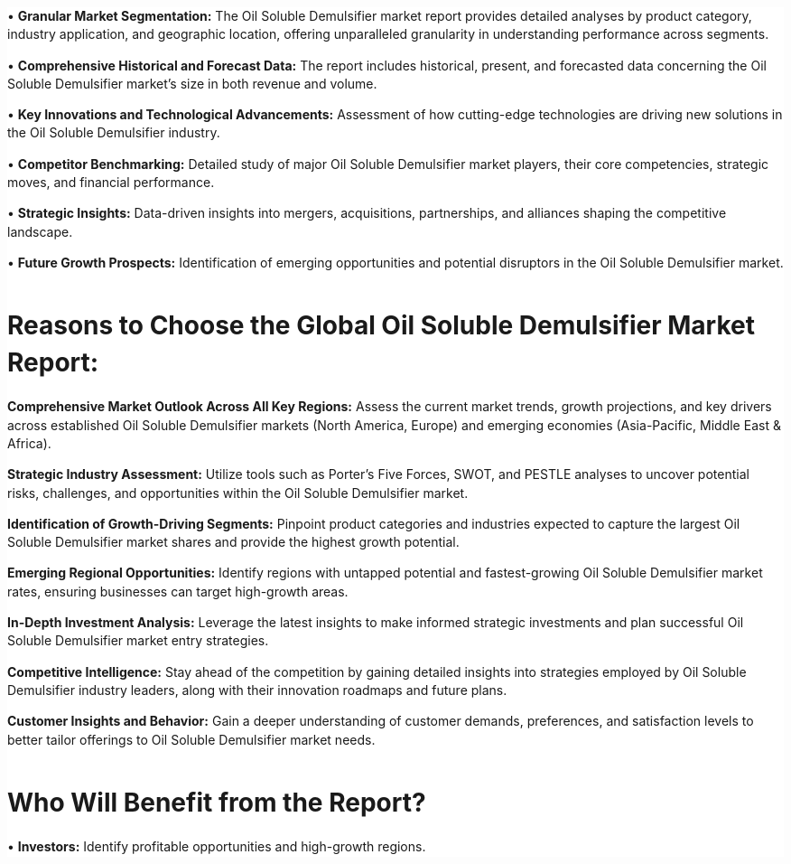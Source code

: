 • <strong>Granular Market Segmentation:</strong> The Oil Soluble Demulsifier market report provides detailed analyses by product category, industry application, and geographic location, offering unparalleled granularity in understanding performance across segments.

• <strong>Comprehensive Historical and Forecast Data:</strong> The report includes historical, present, and forecasted data concerning the Oil Soluble Demulsifier market’s size in both revenue and volume.

• <strong>Key Innovations and Technological Advancements:</strong> Assessment of how cutting-edge technologies are driving new solutions in the Oil Soluble Demulsifier industry.

• <strong>Competitor Benchmarking:</strong> Detailed study of major Oil Soluble Demulsifier market players, their core competencies, strategic moves, and financial performance.

• <strong>Strategic Insights:</strong> Data-driven insights into mergers, acquisitions, partnerships, and alliances shaping the competitive landscape.

• <strong>Future Growth Prospects:</strong> Identification of emerging opportunities and potential disruptors in the Oil Soluble Demulsifier market.

# <strong>Reasons to Choose the Global Oil Soluble Demulsifier Market Report:</strong>

<strong>Comprehensive Market Outlook Across All Key Regions:</strong>
Assess the current market trends, growth projections, and key drivers across established Oil Soluble Demulsifier markets (North America, Europe) and emerging economies (Asia-Pacific, Middle East & Africa).

<strong>Strategic Industry Assessment:</strong>
Utilize tools such as Porter’s Five Forces, SWOT, and PESTLE analyses to uncover potential risks, challenges, and opportunities within the Oil Soluble Demulsifier market.

<strong>Identification of Growth-Driving Segments:</strong>
Pinpoint product categories and industries expected to capture the largest Oil Soluble Demulsifier market shares and provide the highest growth potential.

<strong>Emerging Regional Opportunities:</strong>
Identify regions with untapped potential and fastest-growing Oil Soluble Demulsifier market rates, ensuring businesses can target high-growth areas.

<strong>In-Depth Investment Analysis:</strong>
Leverage the latest insights to make informed strategic investments and plan successful Oil Soluble Demulsifier market entry strategies.

<strong>Competitive Intelligence:</strong>
Stay ahead of the competition by gaining detailed insights into strategies employed by Oil Soluble Demulsifier industry leaders, along with their innovation roadmaps and future plans.

<strong>Customer Insights and Behavior:</strong>
Gain a deeper understanding of customer demands, preferences, and satisfaction levels to better tailor offerings to Oil Soluble Demulsifier market needs.

# <strong>Who Will Benefit from the Report?</strong>

• <strong>Investors:</strong> Identify profitable opportunities and high-growth regions.

